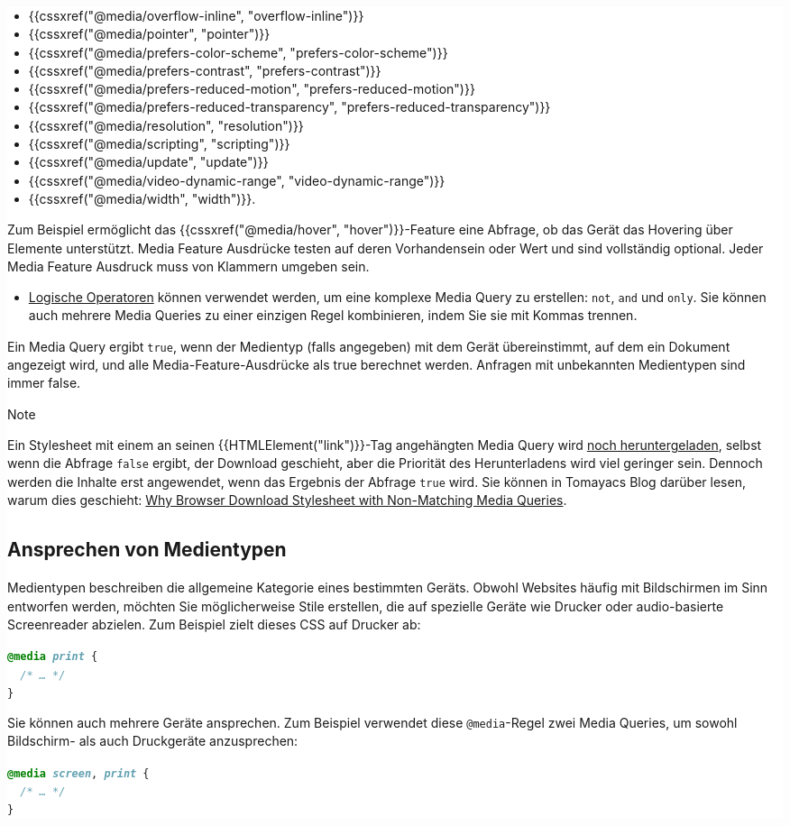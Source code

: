   - {{cssxref("@media/overflow-inline", "overflow-inline")}}
  - {{cssxref("@media/pointer", "pointer")}}
  - {{cssxref("@media/prefers-color-scheme", "prefers-color-scheme")}}
  - {{cssxref("@media/prefers-contrast", "prefers-contrast")}}
  - {{cssxref("@media/prefers-reduced-motion", "prefers-reduced-motion")}}
  - {{cssxref("@media/prefers-reduced-transparency", "prefers-reduced-transparency")}}
  - {{cssxref("@media/resolution", "resolution")}}
  - {{cssxref("@media/scripting", "scripting")}}
  - {{cssxref("@media/update", "update")}}
  - {{cssxref("@media/video-dynamic-range", "video-dynamic-range")}}
  - {{cssxref("@media/width", "width")}}.

  Zum Beispiel ermöglicht das {{cssxref("@media/hover", "hover")}}-Feature eine Abfrage, ob das Gerät das Hovering über Elemente unterstützt.
  Media Feature Ausdrücke testen auf deren Vorhandensein oder Wert und sind vollständig optional.
  Jeder Media Feature Ausdruck muss von Klammern umgeben sein.

- [Logische Operatoren](/de/docs/Web/CSS/@media#logical_operators) können verwendet werden, um eine komplexe Media Query zu erstellen: `not`, `and` und `only`.
  Sie können auch mehrere Media Queries zu einer einzigen Regel kombinieren, indem Sie sie mit Kommas trennen.

Ein Media Query ergibt `true`, wenn der Medientyp (falls angegeben) mit dem Gerät übereinstimmt, auf dem ein Dokument angezeigt wird, und alle Media-Feature-Ausdrücke als true berechnet werden.
Anfragen mit unbekannten Medientypen sind immer false.

> [!NOTE]
> Ein Stylesheet mit einem an seinen {{HTMLElement("link")}}-Tag angehängten Media Query wird [noch heruntergeladen](https://scottjehl.github.io/CSS-Download-Tests/), selbst wenn die Abfrage `false` ergibt, der Download geschieht, aber die Priorität des Herunterladens wird viel geringer sein.
> Dennoch werden die Inhalte erst angewendet, wenn das Ergebnis der Abfrage `true` wird.
> Sie können in Tomayacs Blog darüber lesen, warum dies geschieht: [Why Browser Download Stylesheet with Non-Matching Media Queries](https://medium.com/@tomayac/why-browsers-download-stylesheets-with-non-matching-media-queries-eb61b91b85a2).

## Ansprechen von Medientypen

Medientypen beschreiben die allgemeine Kategorie eines bestimmten Geräts.
Obwohl Websites häufig mit Bildschirmen im Sinn entworfen werden, möchten Sie möglicherweise Stile erstellen, die auf spezielle Geräte wie Drucker oder audio-basierte Screenreader abzielen.
Zum Beispiel zielt dieses CSS auf Drucker ab:

```css
@media print {
  /* … */
}
```

Sie können auch mehrere Geräte ansprechen.
Zum Beispiel verwendet diese `@media`-Regel zwei Media Queries, um sowohl Bildschirm- als auch Druckgeräte anzusprechen:

```css
@media screen, print {
  /* … */
}
```
